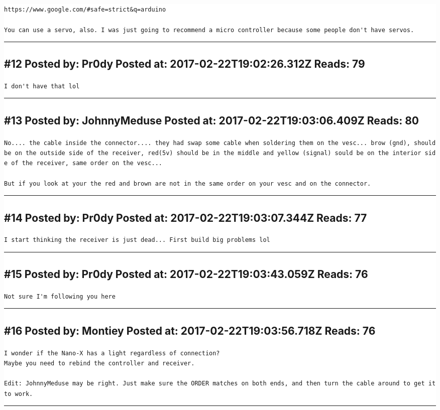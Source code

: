 ```
https://www.google.com/#safe=strict&q=arduino

You can use a servo, also. I was just going to recommend a micro controller because some people don't have servos.
```

---
## \#12 Posted by: Pr0dy Posted at: 2017-02-22T19:02:26.312Z Reads: 79

```
I don't have that lol
```

---
## \#13 Posted by: JohnnyMeduse Posted at: 2017-02-22T19:03:06.409Z Reads: 80

```
No.... the cable inside the connector.... they had swap some cable when soldering them on the vesc... brow (gnd), should be on the outside side of the receiver, red(5v) should be in the middle and yellow (signal) sould be on the interior side of the receiver, same order on the vesc...

But if you look at your the red and brown are not in the same order on your vesc and on the connector.
```

---
## \#14 Posted by: Pr0dy Posted at: 2017-02-22T19:03:07.344Z Reads: 77

```
I start thinking the receiver is just dead... First build big problems lol
```

---
## \#15 Posted by: Pr0dy Posted at: 2017-02-22T19:03:43.059Z Reads: 76

```
Not sure I'm following you here
```

---
## \#16 Posted by: Montiey Posted at: 2017-02-22T19:03:56.718Z Reads: 76

```
I wonder if the Nano-X has a light regardless of connection?
Maybe you need to rebind the controller and receiver.

Edit: JohnnyMeduse may be right. Just make sure the ORDER matches on both ends, and then turn the cable around to get it to work.
```

---